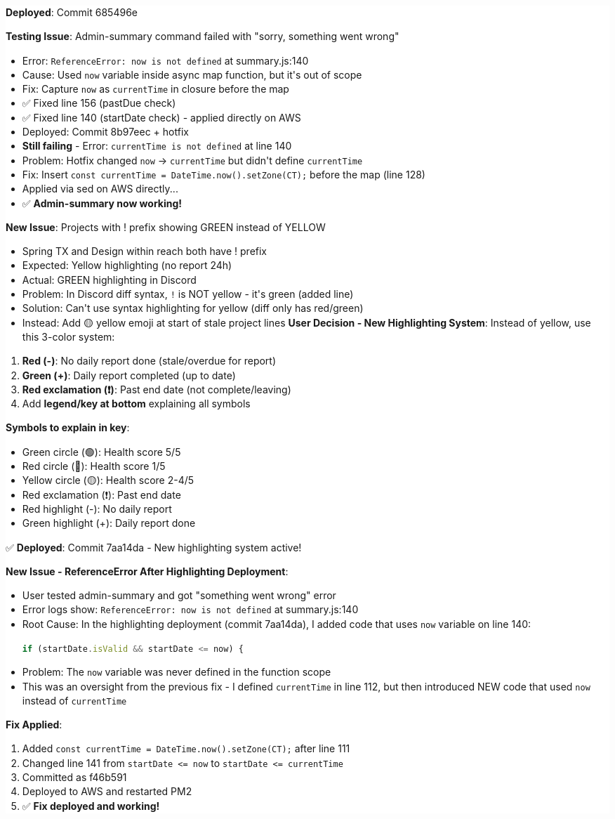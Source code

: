 **Deployed**: Commit 685496e

**Testing Issue**: Admin-summary command failed with "sorry, something went wrong"
- Error: `ReferenceError: now is not defined` at summary.js:140
- Cause: Used `now` variable inside async map function, but it's out of scope
- Fix: Capture `now` as `currentTime` in closure before the map
- ✅ Fixed line 156 (pastDue check)
- ✅ Fixed line 140 (startDate check) - applied directly on AWS
- Deployed: Commit 8b97eec + hotfix
- **Still failing** - Error: `currentTime is not defined` at line 140
- Problem: Hotfix changed `now` → `currentTime` but didn't define `currentTime`
- Fix: Insert `const currentTime = DateTime.now().setZone(CT);` before the map (line 128)
- Applied via sed on AWS directly...
- ✅ **Admin-summary now working!**

**New Issue**: Projects with ! prefix showing GREEN instead of YELLOW
- Spring TX and Design within reach both have ! prefix
- Expected: Yellow highlighting (no report 24h)
- Actual: GREEN highlighting in Discord
- Problem: In Discord diff syntax, `!` is NOT yellow - it's green (added line)
- Solution: Can't use syntax highlighting for yellow (diff only has red/green)
- Instead: Add 🟡 yellow emoji at start of stale project lines
**User Decision - New Highlighting System**:
Instead of yellow, use this 3-color system:
1. **Red (-)**: No daily report done (stale/overdue for report)
2. **Green (+)**: Daily report completed (up to date)
3. **Red exclamation (❗)**: Past end date (not complete/leaving)
4. Add **legend/key at bottom** explaining all symbols

**Symbols to explain in key**:
- Green circle (🟢): Health score 5/5
- Red circle (🔴): Health score 1/5
- Yellow circle (🟡): Health score 2-4/5
- Red exclamation (❗): Past end date
- Red highlight (-): No daily report
- Green highlight (+): Daily report done

✅ **Deployed**: Commit 7aa14da - New highlighting system active!

**New Issue - ReferenceError After Highlighting Deployment**:
- User tested admin-summary and got "something went wrong" error
- Error logs show: `ReferenceError: now is not defined` at summary.js:140
- Root Cause: In the highlighting deployment (commit 7aa14da), I added code that uses `now` variable on line 140:
  ```javascript
  if (startDate.isValid && startDate <= now) {
  ```
- Problem: The `now` variable was never defined in the function scope
- This was an oversight from the previous fix - I defined `currentTime` in line 112, but then introduced NEW code that used `now` instead of `currentTime`

**Fix Applied**:
1. Added `const currentTime = DateTime.now().setZone(CT);` after line 111
2. Changed line 141 from `startDate <= now` to `startDate <= currentTime`
3. Committed as f46b591
4. Deployed to AWS and restarted PM2
5. ✅ **Fix deployed and working!**
